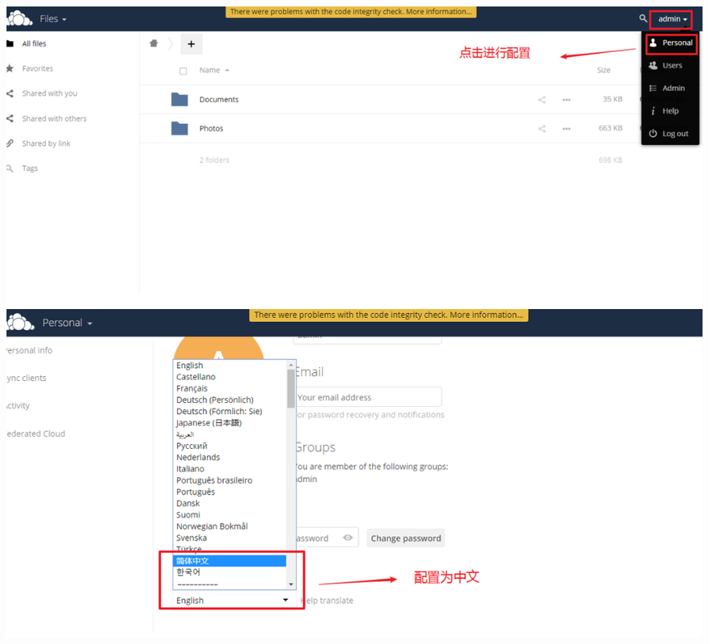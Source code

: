 ![1561464671985](分布式存储之Ceph.assets/owncloud3.png)



![1561464716061](分布式存储之Ceph.assets/owncloud4.png)


